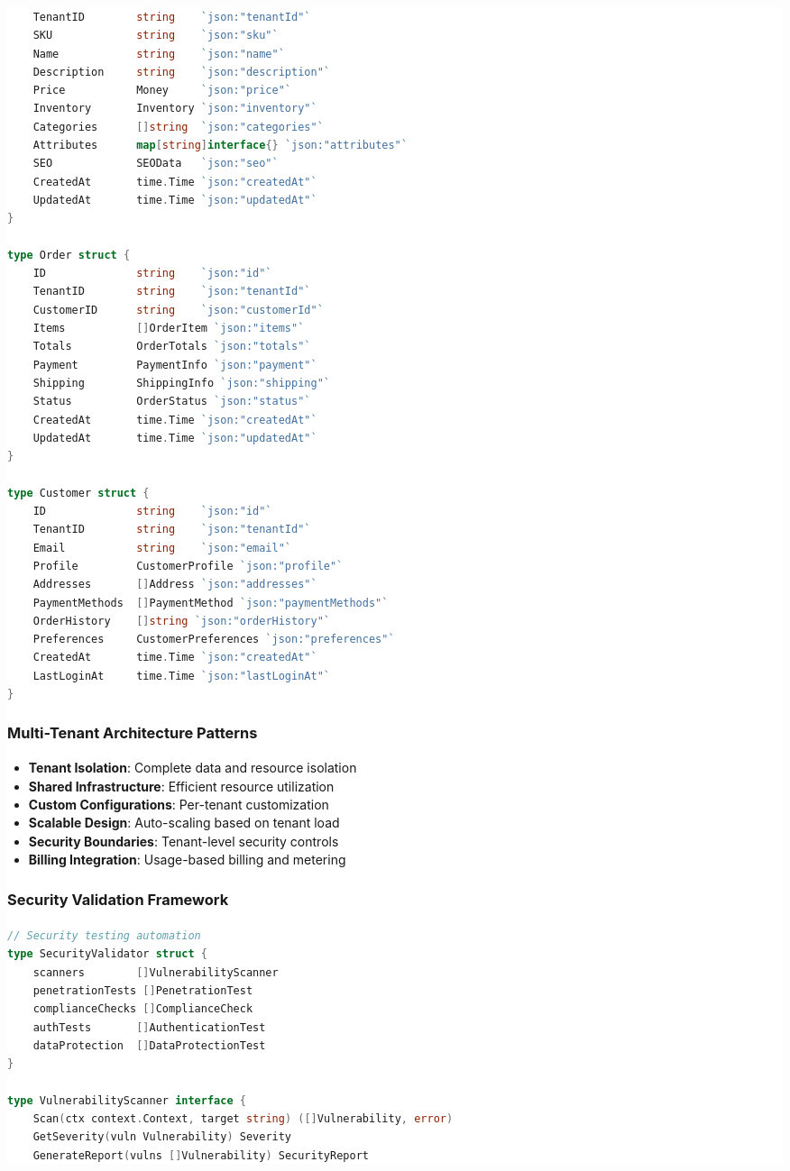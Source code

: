 ```go
    TenantID        string    `json:"tenantId"`
    SKU             string    `json:"sku"`
    Name            string    `json:"name"`
    Description     string    `json:"description"`
    Price           Money     `json:"price"`
    Inventory       Inventory `json:"inventory"`
    Categories      []string  `json:"categories"`
    Attributes      map[string]interface{} `json:"attributes"`
    SEO             SEOData   `json:"seo"`
    CreatedAt       time.Time `json:"createdAt"`
    UpdatedAt       time.Time `json:"updatedAt"`
}

type Order struct {
    ID              string    `json:"id"`
    TenantID        string    `json:"tenantId"`
    CustomerID      string    `json:"customerId"`
    Items           []OrderItem `json:"items"`
    Totals          OrderTotals `json:"totals"`
    Payment         PaymentInfo `json:"payment"`
    Shipping        ShippingInfo `json:"shipping"`
    Status          OrderStatus `json:"status"`
    CreatedAt       time.Time `json:"createdAt"`
    UpdatedAt       time.Time `json:"updatedAt"`
}

type Customer struct {
    ID              string    `json:"id"`
    TenantID        string    `json:"tenantId"`
    Email           string    `json:"email"`
    Profile         CustomerProfile `json:"profile"`
    Addresses       []Address `json:"addresses"`
    PaymentMethods  []PaymentMethod `json:"paymentMethods"`
    OrderHistory    []string `json:"orderHistory"`
    Preferences     CustomerPreferences `json:"preferences"`
    CreatedAt       time.Time `json:"createdAt"`
    LastLoginAt     time.Time `json:"lastLoginAt"`
}
```

### Multi-Tenant Architecture Patterns
- **Tenant Isolation**: Complete data and resource isolation
- **Shared Infrastructure**: Efficient resource utilization
- **Custom Configurations**: Per-tenant customization
- **Scalable Design**: Auto-scaling based on tenant load
- **Security Boundaries**: Tenant-level security controls
- **Billing Integration**: Usage-based billing and metering

### Security Validation Framework
```go
// Security testing automation
type SecurityValidator struct {
    scanners        []VulnerabilityScanner
    penetrationTests []PenetrationTest
    complianceChecks []ComplianceCheck
    authTests       []AuthenticationTest
    dataProtection  []DataProtectionTest
}

type VulnerabilityScanner interface {
    Scan(ctx context.Context, target string) ([]Vulnerability, error)
    GetSeverity(vuln Vulnerability) Severity
    GenerateReport(vulns []Vulnerability) SecurityReport
```